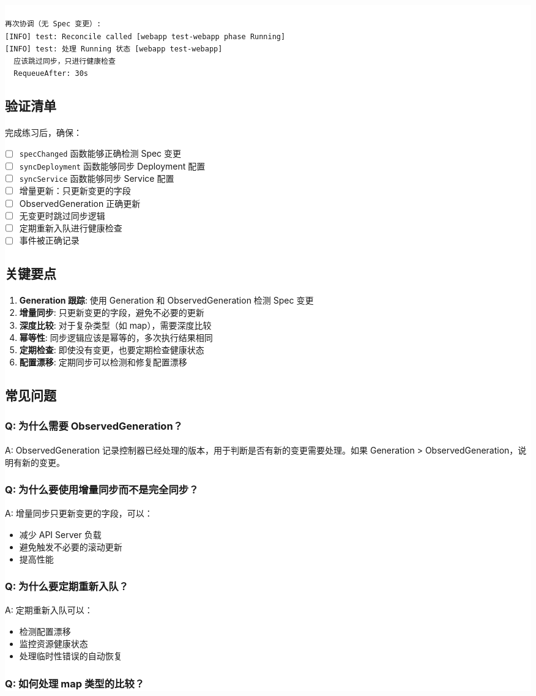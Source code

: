 ```

再次协调（无 Spec 变更）:
[INFO] test: Reconcile called [webapp test-webapp phase Running]
[INFO] test: 处理 Running 状态 [webapp test-webapp]
  应该跳过同步，只进行健康检查
  RequeueAfter: 30s
```

## 验证清单

完成练习后，确保：

- [ ] `specChanged` 函数能够正确检测 Spec 变更
- [ ] `syncDeployment` 函数能够同步 Deployment 配置
- [ ] `syncService` 函数能够同步 Service 配置
- [ ] 增量更新：只更新变更的字段
- [ ] ObservedGeneration 正确更新
- [ ] 无变更时跳过同步逻辑
- [ ] 定期重新入队进行健康检查
- [ ] 事件被正确记录

## 关键要点

1. **Generation 跟踪**: 使用 Generation 和 ObservedGeneration 检测 Spec 变更
2. **增量同步**: 只更新变更的字段，避免不必要的更新
3. **深度比较**: 对于复杂类型（如 map），需要深度比较
4. **幂等性**: 同步逻辑应该是幂等的，多次执行结果相同
5. **定期检查**: 即使没有变更，也要定期检查健康状态
6. **配置漂移**: 定期同步可以检测和修复配置漂移

## 常见问题

### Q: 为什么需要 ObservedGeneration？

A: ObservedGeneration 记录控制器已经处理的版本，用于判断是否有新的变更需要处理。如果 Generation > ObservedGeneration，说明有新的变更。

### Q: 为什么要使用增量同步而不是完全同步？

A: 增量同步只更新变更的字段，可以：
- 减少 API Server 负载
- 避免触发不必要的滚动更新
- 提高性能

### Q: 为什么要定期重新入队？

A: 定期重新入队可以：
- 检测配置漂移
- 监控资源健康状态
- 处理临时性错误的自动恢复

### Q: 如何处理 map 类型的比较？
